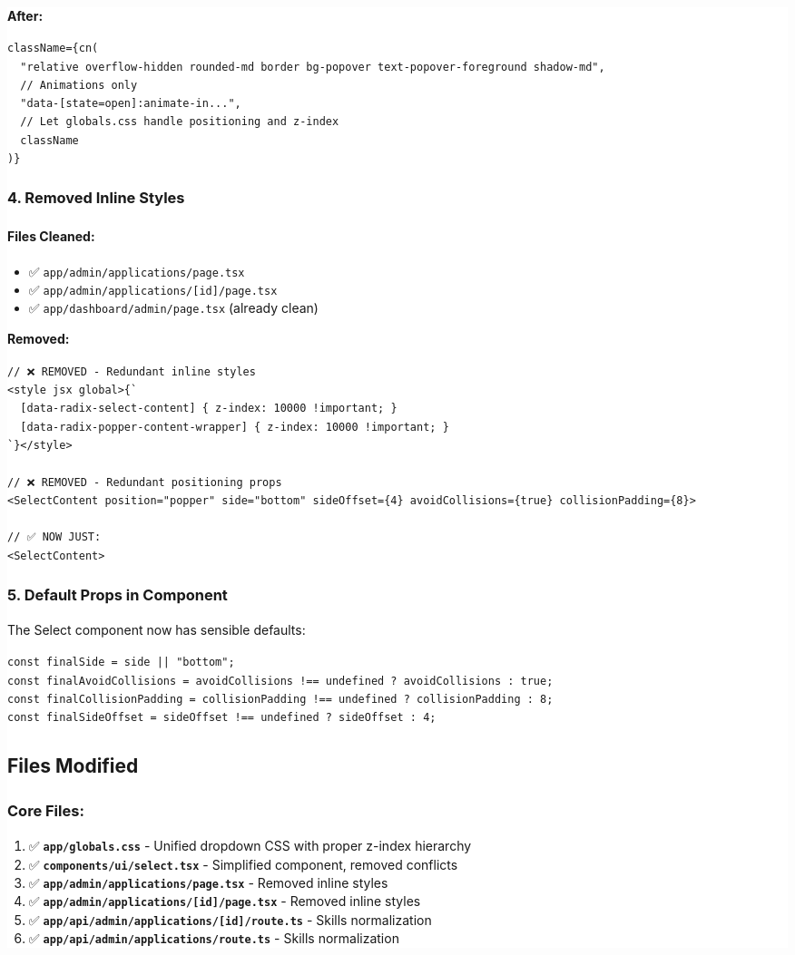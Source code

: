 **After:**
```tsx
className={cn(
  "relative overflow-hidden rounded-md border bg-popover text-popover-foreground shadow-md",
  // Animations only
  "data-[state=open]:animate-in...",
  // Let globals.css handle positioning and z-index
  className
)}
```

### 4. **Removed Inline Styles**

#### Files Cleaned:
- ✅ `app/admin/applications/page.tsx`
- ✅ `app/admin/applications/[id]/page.tsx`
- ✅ `app/dashboard/admin/page.tsx` (already clean)

**Removed:**
```tsx
// ❌ REMOVED - Redundant inline styles
<style jsx global>{`
  [data-radix-select-content] { z-index: 10000 !important; }
  [data-radix-popper-content-wrapper] { z-index: 10000 !important; }
`}</style>

// ❌ REMOVED - Redundant positioning props
<SelectContent position="popper" side="bottom" sideOffset={4} avoidCollisions={true} collisionPadding={8}>

// ✅ NOW JUST:
<SelectContent>
```

### 5. **Default Props in Component**

The Select component now has sensible defaults:
```tsx
const finalSide = side || "bottom";
const finalAvoidCollisions = avoidCollisions !== undefined ? avoidCollisions : true;
const finalCollisionPadding = collisionPadding !== undefined ? collisionPadding : 8;
const finalSideOffset = sideOffset !== undefined ? sideOffset : 4;
```

## Files Modified

### Core Files:
1. ✅ **`app/globals.css`** - Unified dropdown CSS with proper z-index hierarchy
2. ✅ **`components/ui/select.tsx`** - Simplified component, removed conflicts
3. ✅ **`app/admin/applications/page.tsx`** - Removed inline styles
4. ✅ **`app/admin/applications/[id]/page.tsx`** - Removed inline styles
5. ✅ **`app/api/admin/applications/[id]/route.ts`** - Skills normalization
6. ✅ **`app/api/admin/applications/route.ts`** - Skills normalization
